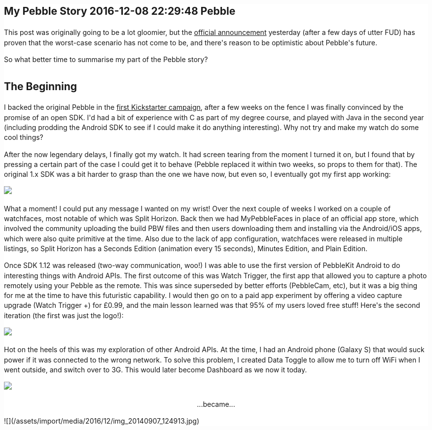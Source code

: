 My Pebble Story
2016-12-08 22:29:48
Pebble
---

This post was originally going to be a lot gloomier, but the <a href="https://www.kickstarter.com/projects/597507018/pebble-2-time-2-and-core-an-entirely-new-3g-ultra/posts/1752929">official announcement</a> yesterday (after a few days of utter FUD) has proven that the worst-case scenario has not come to be, and there's reason to be optimistic about Pebble's future.

So what better time to summarise my part of the Pebble story?

## The Beginning

I backed the original Pebble in the <a href="https://www.kickstarter.com/projects/597507018/pebble-e-paper-watch-for-iphone-and-android/description">first Kickstarter campaign</a>, after a few weeks on the fence I was finally convinced by the promise of an open SDK. I'd had a bit of experience with C as part of my degree course, and played with Java in the second year (including prodding the Android SDK to see if I could make it do anything interesting). Why not try and make my watch do some cool things?

After the now legendary delays, I finally got my watch. It had screen tearing from the moment I turned it on, but I found that by pressing a certain part of the case I could get it to behave (Pebble replaced it within two weeks, so props to them for that). The original 1.x SDK was a bit harder to grasp than the one we have now, but even so, I eventually got my first app working:

![](/assets/import/media/2016/12/img_20130420_121302.jpg)

What a moment! I could put any message I wanted on my wrist! Over the next couple of weeks I worked on a couple of watchfaces, most notable of which was Split Horizon. Back then we had MyPebbleFaces in place of an official app store, which involved the community uploading the build PBW files and then users downloading them and installing via the Android/iOS apps, which were also quite primitive at the time. Also due to the lack of app configuration, watchfaces were released in multiple listings, so Split Horizon has a Seconds Edition (animation every 15 seconds), Minutes Edition, and Plain Edition.

Once SDK 1.12 was released (two-way communication, woo!) I was able to use the first version of PebbleKit Android to do interesting things with Android APIs. The first outcome of this was Watch Trigger, the first app that allowed you to capture a photo remotely using your Pebble as the remote. This was since superseded by better efforts (PebbleCam, etc), but it was a big thing for me at the time to have this futuristic capability. I would then go on to a paid app experiment by offering a video capture upgrade (Watch Trigger +) for £0.99, and the main lesson learned was that 95% of my users loved free stuff! Here's the second iteration (the first was just the logo!):

![](/assets/import/media/2016/12/img_20130902_160916.jpg)

Hot on the heels of this was my exploration of other Android APIs. At the time, I had an Android phone (Galaxy S) that would suck power if it was connected to the wrong network. To solve this problem, I created Data Toggle to allow me to turn off WiFi when I went outside, and switch over to 3G. This would later become Dashboard as we now it today.

![](/assets/import/media/2014/03/photo1.jpg)
<p style="text-align:center;">...became...</p>
![](/assets/import/media/2016/12/img_20140907_124913.jpg)
